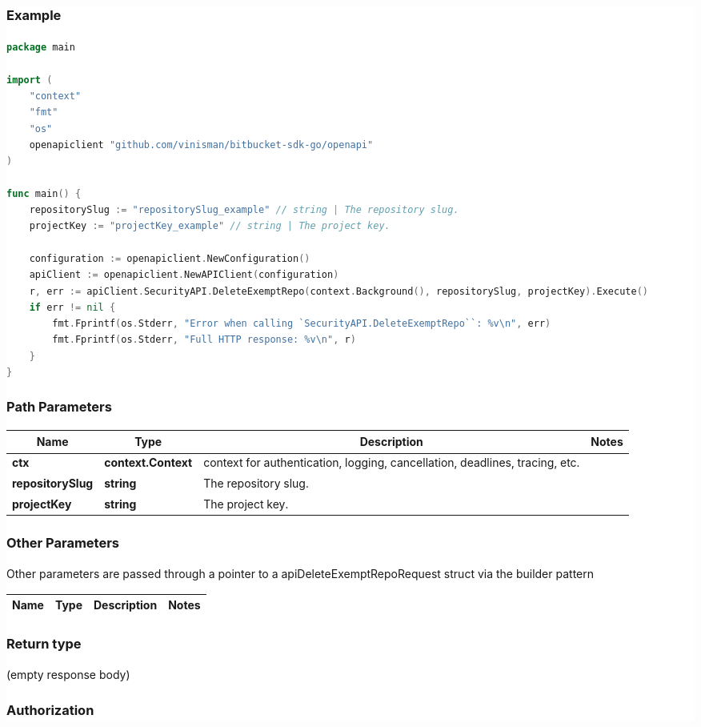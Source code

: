 
### Example

```go
package main

import (
	"context"
	"fmt"
	"os"
	openapiclient "github.com/vinisman/bitbucket-sdk-go/openapi"
)

func main() {
	repositorySlug := "repositorySlug_example" // string | The repository slug.
	projectKey := "projectKey_example" // string | The project key.

	configuration := openapiclient.NewConfiguration()
	apiClient := openapiclient.NewAPIClient(configuration)
	r, err := apiClient.SecurityAPI.DeleteExemptRepo(context.Background(), repositorySlug, projectKey).Execute()
	if err != nil {
		fmt.Fprintf(os.Stderr, "Error when calling `SecurityAPI.DeleteExemptRepo``: %v\n", err)
		fmt.Fprintf(os.Stderr, "Full HTTP response: %v\n", r)
	}
}
```

### Path Parameters


Name | Type | Description  | Notes
------------- | ------------- | ------------- | -------------
**ctx** | **context.Context** | context for authentication, logging, cancellation, deadlines, tracing, etc.
**repositorySlug** | **string** | The repository slug. | 
**projectKey** | **string** | The project key. | 

### Other Parameters

Other parameters are passed through a pointer to a apiDeleteExemptRepoRequest struct via the builder pattern


Name | Type | Description  | Notes
------------- | ------------- | ------------- | -------------



### Return type

 (empty response body)

### Authorization
